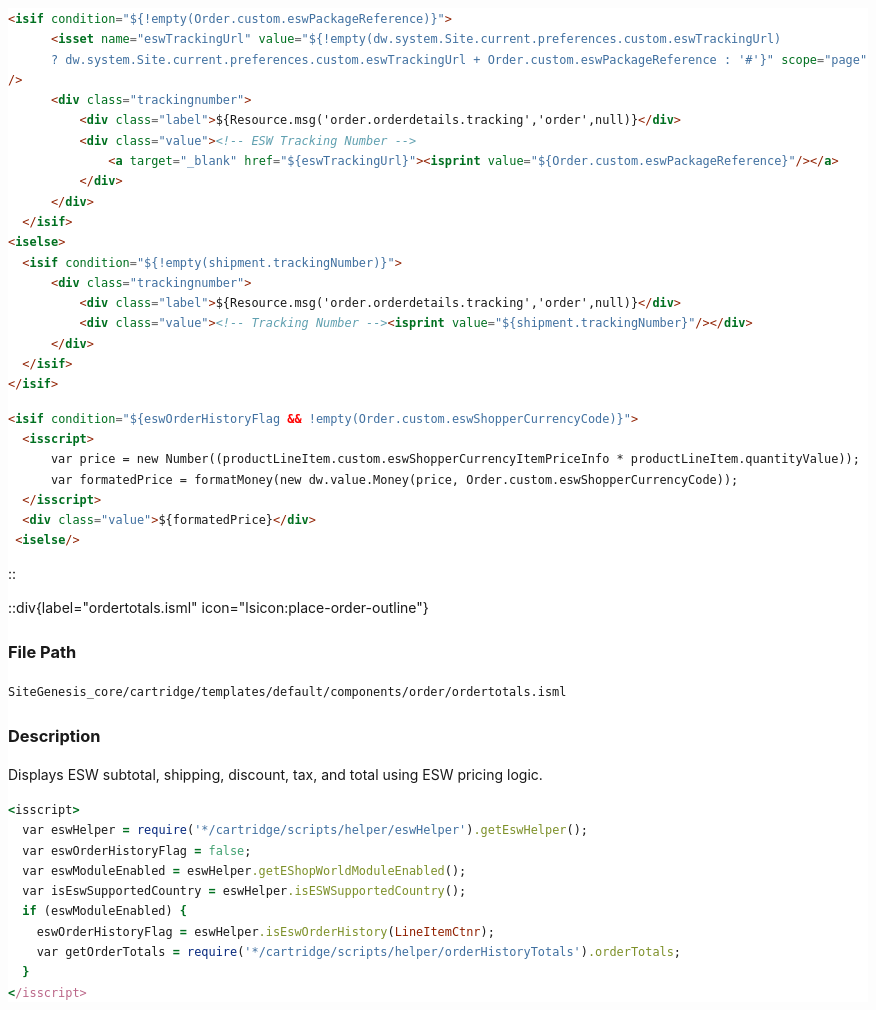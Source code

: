   ```html
  <isif condition="${!empty(Order.custom.eswPackageReference)}">
        <isset name="eswTrackingUrl" value="${!empty(dw.system.Site.current.preferences.custom.eswTrackingUrl) 
        ? dw.system.Site.current.preferences.custom.eswTrackingUrl + Order.custom.eswPackageReference : '#'}" scope="page" />
        <div class="trackingnumber">
            <div class="label">${Resource.msg('order.orderdetails.tracking','order',null)}</div>
            <div class="value"><!-- ESW Tracking Number -->
                <a target="_blank" href="${eswTrackingUrl}"><isprint value="${Order.custom.eswPackageReference}"/></a>
            </div>
        </div>
    </isif>
<iselse>
    <isif condition="${!empty(shipment.trackingNumber)}">
        <div class="trackingnumber">
            <div class="label">${Resource.msg('order.orderdetails.tracking','order',null)}</div>
            <div class="value"><!-- Tracking Number --><isprint value="${shipment.trackingNumber}"/></div>
        </div>
    </isif>
</isif>
  ```

  ```html
  <isif condition="${eswOrderHistoryFlag && !empty(Order.custom.eswShopperCurrencyCode)}">
    <isscript>
        var price = new Number((productLineItem.custom.eswShopperCurrencyItemPriceInfo * productLineItem.quantityValue));
        var formatedPrice = formatMoney(new dw.value.Money(price, Order.custom.eswShopperCurrencyCode));
    </isscript>
    <div class="value">${formatedPrice}</div>
   <iselse/>
   ```
  ::

  ::div{label="ordertotals.isml" icon="lsicon:place-order-outline"}
  ### File Path
  `SiteGenesis_core/cartridge/templates/default/components/order/ordertotals.isml`

  ### Description
  Displays ESW subtotal, shipping, discount, tax, and total using ESW pricing logic.

  ```rb
  <isscript>
    var eswHelper = require('*/cartridge/scripts/helper/eswHelper').getEswHelper();
    var eswOrderHistoryFlag = false;
    var eswModuleEnabled = eswHelper.getEShopWorldModuleEnabled();
    var isEswSupportedCountry = eswHelper.isESWSupportedCountry();
    if (eswModuleEnabled) {
      eswOrderHistoryFlag = eswHelper.isEswOrderHistory(LineItemCtnr);
      var getOrderTotals = require('*/cartridge/scripts/helper/orderHistoryTotals').orderTotals;
    }
  </isscript>
  ```
